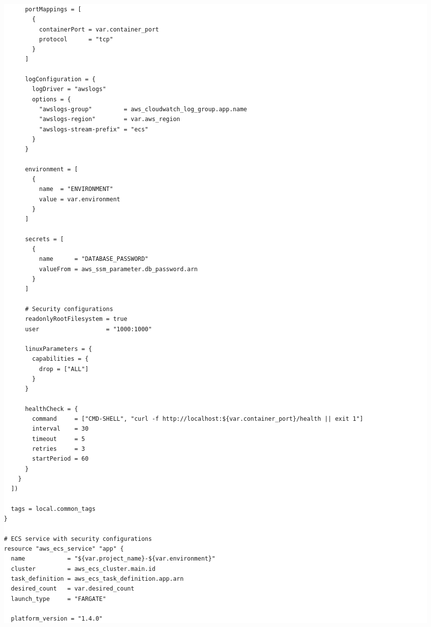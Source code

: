 ```hcl
      portMappings = [
        {
          containerPort = var.container_port
          protocol      = "tcp"
        }
      ]
      
      logConfiguration = {
        logDriver = "awslogs"
        options = {
          "awslogs-group"         = aws_cloudwatch_log_group.app.name
          "awslogs-region"        = var.aws_region
          "awslogs-stream-prefix" = "ecs"
        }
      }
      
      environment = [
        {
          name  = "ENVIRONMENT"
          value = var.environment
        }
      ]
      
      secrets = [
        {
          name      = "DATABASE_PASSWORD"
          valueFrom = aws_ssm_parameter.db_password.arn
        }
      ]
      
      # Security configurations
      readonlyRootFilesystem = true
      user                   = "1000:1000"
      
      linuxParameters = {
        capabilities = {
          drop = ["ALL"]
        }
      }
      
      healthCheck = {
        command     = ["CMD-SHELL", "curl -f http://localhost:${var.container_port}/health || exit 1"]
        interval    = 30
        timeout     = 5
        retries     = 3
        startPeriod = 60
      }
    }
  ])
  
  tags = local.common_tags
}

# ECS service with security configurations
resource "aws_ecs_service" "app" {
  name            = "${var.project_name}-${var.environment}"
  cluster         = aws_ecs_cluster.main.id
  task_definition = aws_ecs_task_definition.app.arn
  desired_count   = var.desired_count
  launch_type     = "FARGATE"
  
  platform_version = "1.4.0"
```